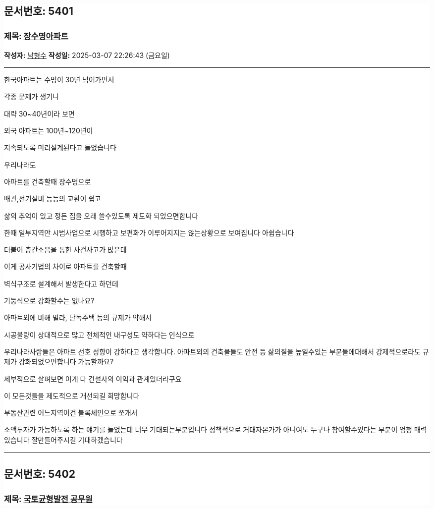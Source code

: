 ## 문서번호: 5401

### 제목: [장수명아파트](https://q4all.kr/redirect/detail/d243ae79-0533-451f-930b-7e2936fd81b0)

**작성자:** [남형수](https://q4all.kr/user/profile/8229)
**작성일:** 2025-03-07 22:26:43 (금요일)

---

한국아파트는 수명이 30년 넘어가면서

각종 문제가 생기니

대략 30~40년이라 보면

외국 아파트는 100년~120년이

지속되도록 미리설계된다고 들었습니다

우리나라도

아파트를 건축할때 장수명으로

배관,전기설비 등등의 교환이 쉽고

삶의 추억이 있고 정든 집을 오래 쓸수있도록 제도화 되었으면합니다

한때 일부지역만 시범사업으로 시행하고 보편화가 이루어지지는 않는상황으로 보여집니다 아쉽습니다

더불어 층간소음을 통한 사건사고가 많은데

이게 공사기법의 차이로 아파트를 건축할때

벽식구조로 설계해서 발생한다고 하던데

기둥식으로 강화할수는 없나요?

아파트외에 비해 빌라, 단독주택 등의 규제가 약해서

시공불량이 상대적으로 많고 전체적인 내구성도 약하다는 인식으로

우리나라사람들은 아파트 선호 성향이 강하다고 생각합니다. 아파트외의 건축물들도 안전 등 삶의질을 높일수있는 부분들에대해서 강제적으로라도 규제가 강화되었으면합니다 가능할까요?

세부적으로 살펴보면 이게 다 건설사의 이익과 관계있더라구요

이 모든것들을 제도적으로 개선되길 희망합니다

부동산관련 어느지역이건 블록체인으로 쪼개서

소액투자가 가능하도록 하는 얘기를 들었는데 너무 기대되는부분입니다 정책적으로 거대자본가가 아니여도 누구나 참여할수있다는 부분이 엄청 매력있습니다 잘만들어주시길 기대하겠습니다

---





## 문서번호: 5402

### 제목: [국토균형발전 공무원](https://q4all.kr/redirect/detail/c59d12ec-bfad-4ee9-b1e5-d09fbb81f15e)
